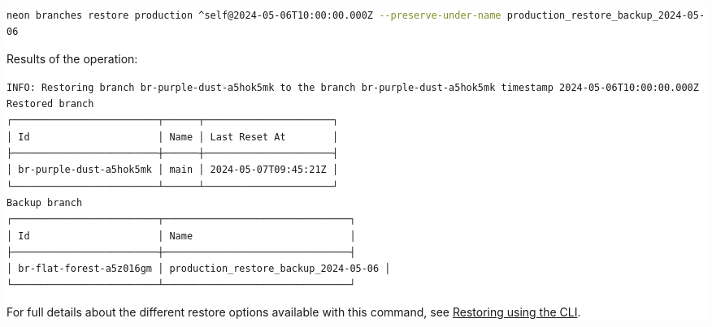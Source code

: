 ```bash
neon branches restore production ^self@2024-05-06T10:00:00.000Z --preserve-under-name production_restore_backup_2024-05-06
```

Results of the operation:

```bash shouldWrap
INFO: Restoring branch br-purple-dust-a5hok5mk to the branch br-purple-dust-a5hok5mk timestamp 2024-05-06T10:00:00.000Z
Restored branch
┌─────────────────────────┬──────┬──────────────────────┐
│ Id                      │ Name │ Last Reset At        │
├─────────────────────────┼──────┼──────────────────────┤
│ br-purple-dust-a5hok5mk │ main │ 2024-05-07T09:45:21Z │
└─────────────────────────┴──────┴──────────────────────┘
Backup branch
┌─────────────────────────┬────────────────────────────────┐
│ Id                      │ Name                           │
├─────────────────────────┼────────────────────────────────┤
│ br-flat-forest-a5z016gm │ production_restore_backup_2024-05-06 │
└─────────────────────────┴────────────────────────────────┘
```

For full details about the different restore options available with this command, see [Restoring using the CLI](/docs/guides/branch-restore#how-to-use-branch-restore).

<NeedHelp/>
